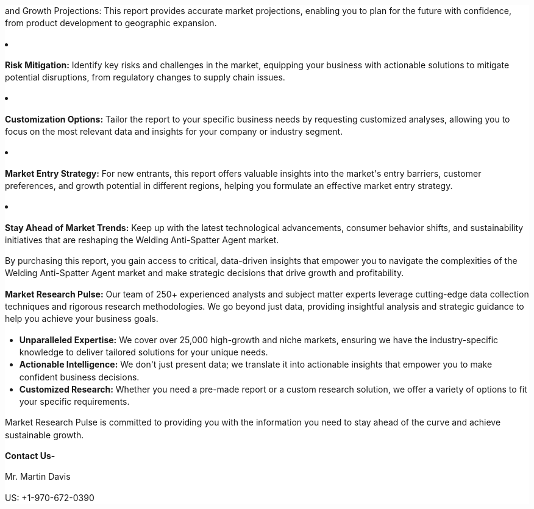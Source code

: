 and Growth Projections:</strong> This report provides accurate market projections, enabling you to plan for the future with confidence, from product development to geographic expansion.</p></li><li><p><strong>Risk Mitigation:</strong> Identify key risks and challenges in the market, equipping your business with actionable solutions to mitigate potential disruptions, from regulatory changes to supply chain issues.</p></li><li><p><strong>Customization Options:</strong> Tailor the report to your specific business needs by requesting customized analyses, allowing you to focus on the most relevant data and insights for your company or industry segment.</p></li><li><p><strong>Market Entry Strategy:</strong> For new entrants, this report offers valuable insights into the market's entry barriers, customer preferences, and growth potential in different regions, helping you formulate an effective market entry strategy.</p></li><li><p><strong>Stay Ahead of Market Trends:</strong> Keep up with the latest technological advancements, consumer behavior shifts, and sustainability initiatives that are reshaping the Welding Anti-Spatter Agent market.</p></li></ol><p>By purchasing this report, you gain access to critical, data-driven insights that empower you to navigate the complexities of the Welding Anti-Spatter Agent market and make strategic decisions that drive growth and profitability.</p><p><strong>Market Research Pulse:</strong>&nbsp;Our team of 250+ experienced analysts and subject matter experts leverage cutting-edge data collection techniques and rigorous research methodologies. We go beyond just data, providing insightful analysis and strategic guidance to help you achieve your business goals.</p><ul><li><strong>Unparalleled Expertise:</strong>&nbsp;We cover over 25,000 high-growth and niche markets, ensuring we have the industry-specific knowledge to deliver tailored solutions for your unique needs.</li><li><strong>Actionable Intelligence:</strong>&nbsp;We don't just present data; we translate it into actionable insights that empower you to make confident business decisions.</li><li><strong>Customized Research:</strong>&nbsp;Whether you need a pre-made report or a custom research solution, we offer a variety of options to fit your specific requirements.</li></ul><p>Market Research Pulse is committed to providing you with the information you need to stay ahead of the curve and achieve sustainable growth.</p><p><strong>Contact Us-</strong></p><p>Mr. Martin Davis</p><p>US: +1-970-672-0390</p>
